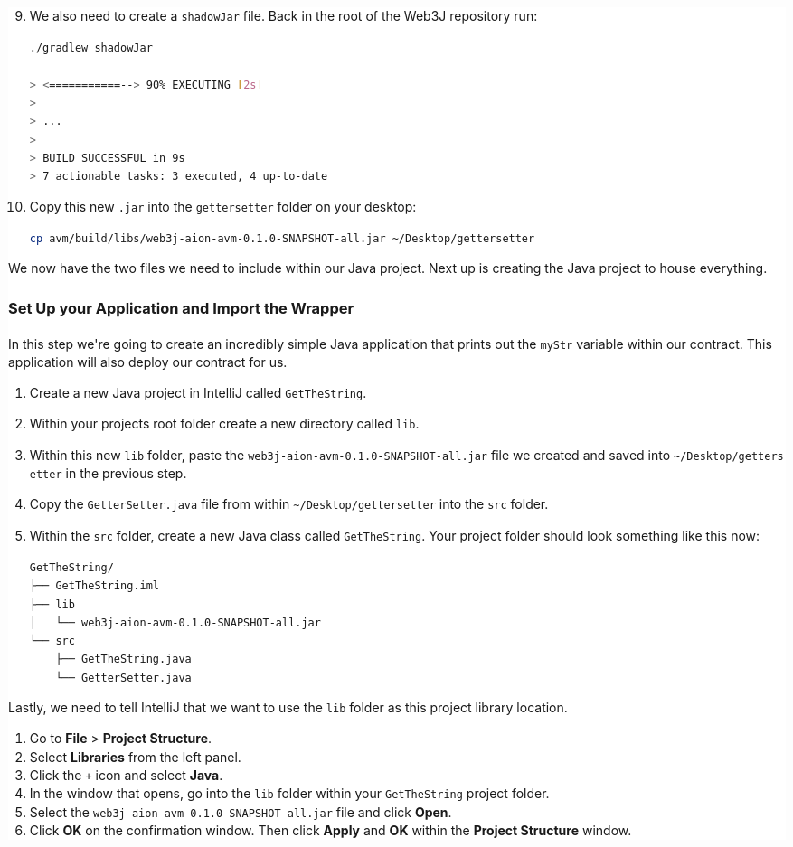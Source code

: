 9. We also need to create a `shadowJar` file. Back in the root of the Web3J repository run:

    ```bash
    ./gradlew shadowJar

    > <===========--> 90% EXECUTING [2s]
    >
    > ...
    >
    > BUILD SUCCESSFUL in 9s
    > 7 actionable tasks: 3 executed, 4 up-to-date
    ```

10. Copy this new `.jar` into the `gettersetter` folder on your desktop:

    ```bash
    cp avm/build/libs/web3j-aion-avm-0.1.0-SNAPSHOT-all.jar ~/Desktop/gettersetter
    ```

We now have the two files we need to include within our Java project. Next up is creating the Java project to house everything.

### Set Up your Application and Import the Wrapper

In this step we're going to create an incredibly simple Java application that prints out the `myStr` variable within our contract. This application will also deploy our contract for us.

1. Create a new Java project in IntelliJ called `GetTheString`.
2. Within your projects root folder create a new directory called `lib`.
3. Within this new `lib` folder, paste the `web3j-aion-avm-0.1.0-SNAPSHOT-all.jar` file we created and saved into `~/Desktop/gettersetter` in the previous step.
4. Copy the `GetterSetter.java` file from within `~/Desktop/gettersetter` into the `src` folder.
5. Within the `src` folder, create a new Java class called `GetTheString`. Your project folder should look something like this now:

    ```txt
    GetTheString/
    ├── GetTheString.iml
    ├── lib
    │   └── web3j-aion-avm-0.1.0-SNAPSHOT-all.jar
    └── src
        ├── GetTheString.java
        └── GetterSetter.java
    ```

Lastly, we need to tell IntelliJ that we want to use the `lib` folder as this project library location.

1. Go to **File** > **Project Structure**.
2. Select **Libraries** from the left panel.
3. Click the `+` icon and select **Java**.
4. In the window that opens, go into the `lib` folder within your `GetTheString` project folder.
5. Select the `web3j-aion-avm-0.1.0-SNAPSHOT-all.jar` file and click **Open**.
6. Click **OK** on the confirmation window. Then click **Apply** and **OK** within the **Project Structure** window.
